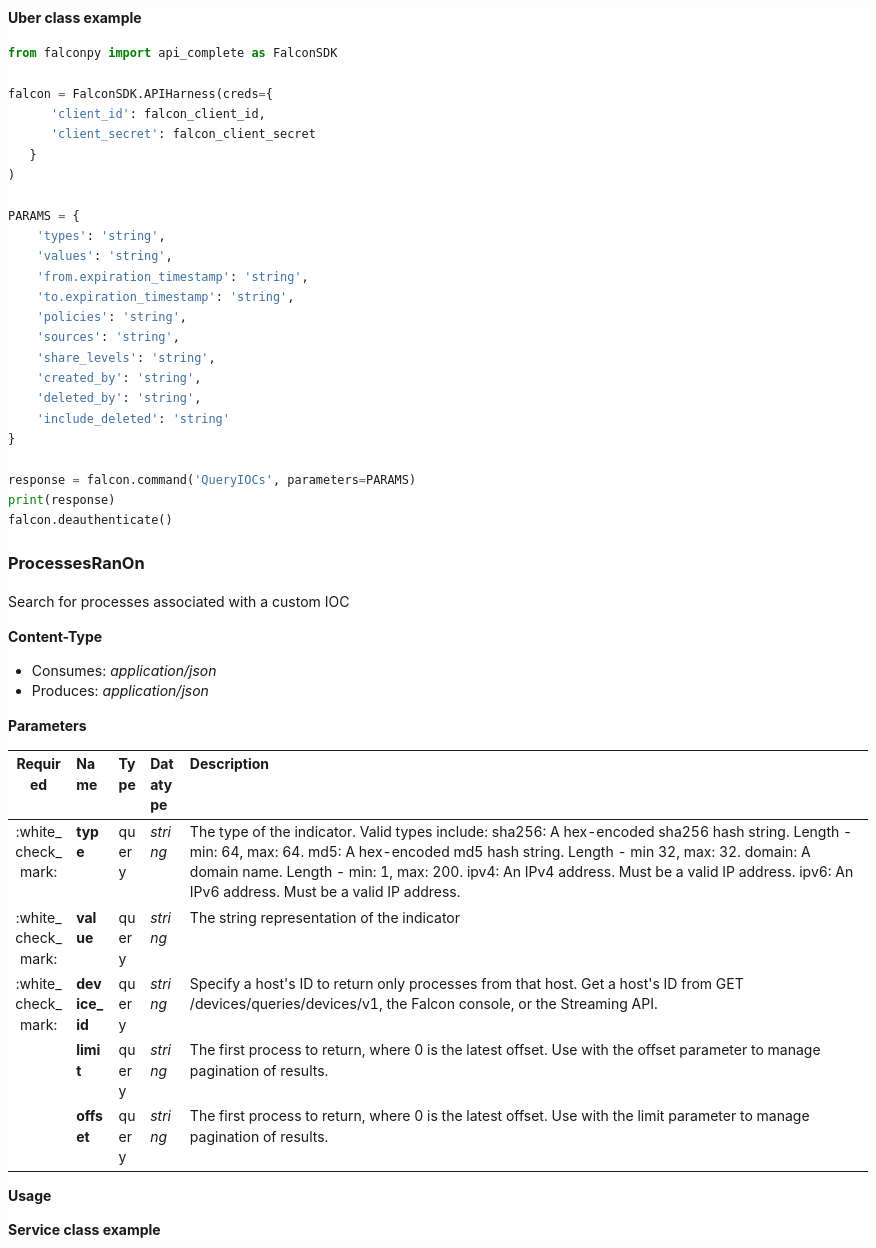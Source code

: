 **Uber class example**

```python
from falconpy import api_complete as FalconSDK

falcon = FalconSDK.APIHarness(creds={
      'client_id': falcon_client_id,
      'client_secret': falcon_client_secret
   }
)

PARAMS = {
    'types': 'string',
    'values': 'string',
    'from.expiration_timestamp': 'string',
    'to.expiration_timestamp': 'string',
    'policies': 'string',
    'sources': 'string',
    'share_levels': 'string',
    'created_by': 'string',
    'deleted_by': 'string',
    'include_deleted': 'string'
}

response = falcon.command('QueryIOCs', parameters=PARAMS)
print(response)
falcon.deauthenticate()
```

### ProcessesRanOn

Search for processes associated with a custom IOC

**Content-Type**

* Consumes: _application/json_
* Produces: _application/json_

**Parameters**

| Required | Name | Type | Datatype | Description |
| :---: | :--- | :--- | :--- | :--- |
| :white\_check\_mark: | **type** | query | _string_ | The type of the indicator. Valid types include:  sha256: A hex-encoded sha256 hash string. Length - min: 64, max: 64.  md5: A hex-encoded md5 hash string. Length - min 32, max: 32.  domain: A domain name. Length - min: 1, max: 200.  ipv4: An IPv4 address. Must be a valid IP address.  ipv6: An IPv6 address. Must be a valid IP address. |
| :white\_check\_mark: | **value** | query | _string_ | The string representation of the indicator |
| :white\_check\_mark: | **device\_id** | query | _string_ | Specify a host's ID to return only processes from that host. Get a host's ID from GET /devices/queries/devices/v1, the Falcon console, or the Streaming API. |
|  | **limit** | query | _string_ | The first process to return, where 0 is the latest offset. Use with the offset parameter to manage pagination of results. |
|  | **offset** | query | _string_ | The first process to return, where 0 is the latest offset. Use with the limit parameter to manage pagination of results. |

**Usage**

**Service class example**
